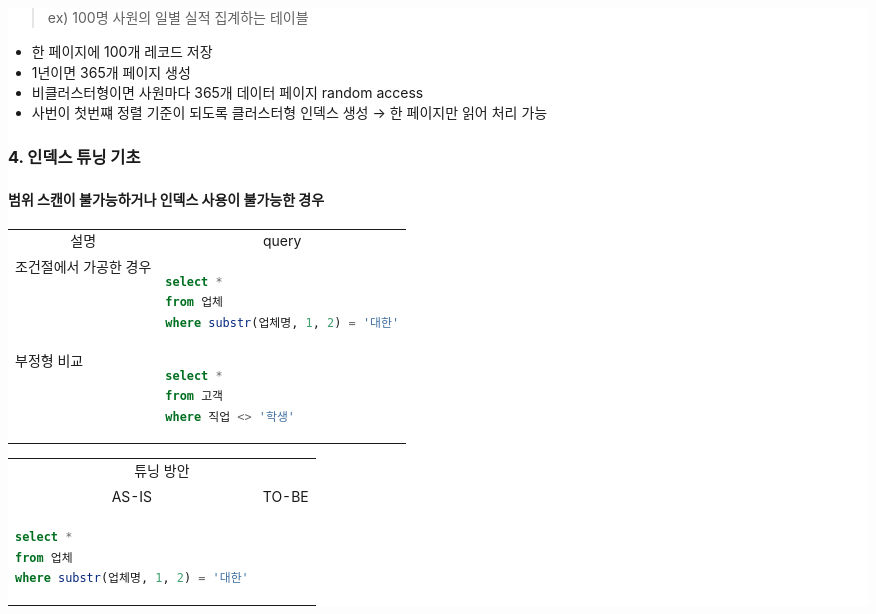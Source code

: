  > ex) 100명 사원의 일별 실적 집계하는 테이블

  - 한 페이지에 100개 레코드 저장
  - 1년이면 365개 페이지 생성
  - 비클러스터형이면 사원마다 365개 데이터 페이지 random access
  - 사번이 첫번쨰 정렬 기준이 되도록 클러스터형 인덱스 생성 &rarr; 한 페이지만 읽어 처리 가능

### 4. 인덱스 튜닝 기초

#### 범위 스캔이 불가능하거나 인덱스 사용이 불가능한 경우

<table>
<tr>
<td align="center">설명</td><td align="center">query</td>
</tr>
<tr>
<td>
조건절에서 가공한 경우
</td>
<td>

```sql
select *
from 업체
where substr(업체명, 1, 2) = '대한'
```
</td>
</tr>
<tr>
<td>
부정형 비교
</td>
<td>

```sql
select *
from 고객
where 직업 <> '학생'
```
</td>
</tr>
</table>

<table>
<tr>
<td colspan="2" align="center">튜닝 방안</td>
</tr>
<tr>
<td align="center">AS-IS</td><td align="center">TO-BE</td>
</tr>
<tr>
<td>

```sql
select *
from 업체
where substr(업체명, 1, 2) = '대한'
```
</td>
<td>
